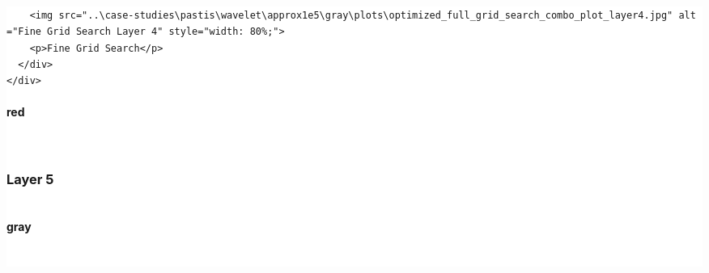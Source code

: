         <img src="..\case-studies\pastis\wavelet\approx1e5\gray\plots\optimized_full_grid_search_combo_plot_layer4.jpg" alt="Fine Grid Search Layer 4" style="width: 80%;">
        <p>Fine Grid Search</p>
      </div>
    </div>
  </div>
  <div style="margin-bottom: 20px;">
    <h4>red</h4>
    <div style="display: flex; gap: 20px; justify-content: center;">
    </div>
  </div>
</div>

<div style="display: flex; flex-direction: column; margin-bottom: 40px;">
  <h3>Layer 5</h3>
  <div style="margin-bottom: 20px;">
    <h4>gray</h4>
    <div style="display: flex; gap: 20px; justify-content: center;">
      <div style="text-align: center;">